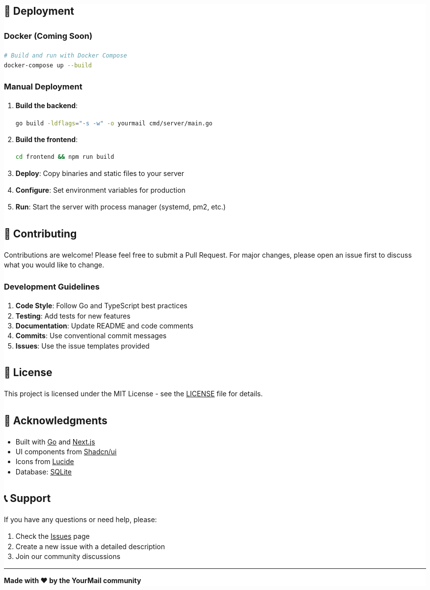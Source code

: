 ```bash
```

## 🚀 Deployment

### Docker (Coming Soon)

```bash
# Build and run with Docker Compose
docker-compose up --build
```

### Manual Deployment

1. **Build the backend**:

   ```bash
   go build -ldflags="-s -w" -o yourmail cmd/server/main.go
   ```

2. **Build the frontend**:

   ```bash
   cd frontend && npm run build
   ```

3. **Deploy**: Copy binaries and static files to your server

4. **Configure**: Set environment variables for production

5. **Run**: Start the server with process manager (systemd, pm2, etc.)

## 🤝 Contributing

Contributions are welcome! Please feel free to submit a Pull Request. For major changes, please open an issue first to discuss what you would like to change.

### Development Guidelines

1. **Code Style**: Follow Go and TypeScript best practices
2. **Testing**: Add tests for new features
3. **Documentation**: Update README and code comments
4. **Commits**: Use conventional commit messages
5. **Issues**: Use the issue templates provided

## 📝 License

This project is licensed under the MIT License - see the [LICENSE](LICENSE) file for details.

## 🙏 Acknowledgments

- Built with [Go](https://golang.org/) and [Next.js](https://nextjs.org/)
- UI components from [Shadcn/ui](https://ui.shadcn.com/)
- Icons from [Lucide](https://lucide.dev/)
- Database: [SQLite](https://sqlite.org/)

## 📞 Support

If you have any questions or need help, please:

1. Check the [Issues](https://github.com/yourusername/yourmail/issues) page
2. Create a new issue with a detailed description
3. Join our community discussions

---

**Made with ❤️ by the YourMail community**
